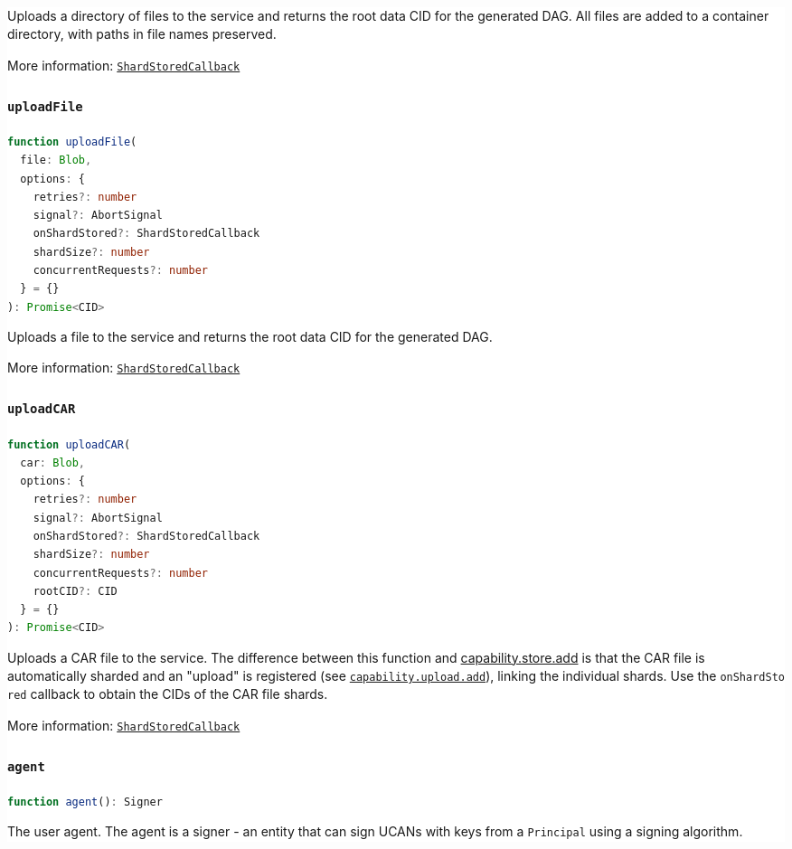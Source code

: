 Uploads a directory of files to the service and returns the root data CID for the generated DAG. All files are added to a container directory, with paths in file names preserved.

More information: [`ShardStoredCallback`](#shardstoredcallback)

### `uploadFile`

```ts
function uploadFile(
  file: Blob,
  options: {
    retries?: number
    signal?: AbortSignal
    onShardStored?: ShardStoredCallback
    shardSize?: number
    concurrentRequests?: number
  } = {}
): Promise<CID>
```

Uploads a file to the service and returns the root data CID for the generated DAG.

More information: [`ShardStoredCallback`](#shardstoredcallback)

### `uploadCAR`

```ts
function uploadCAR(
  car: Blob,
  options: {
    retries?: number
    signal?: AbortSignal
    onShardStored?: ShardStoredCallback
    shardSize?: number
    concurrentRequests?: number
    rootCID?: CID
  } = {}
): Promise<CID>
```

Uploads a CAR file to the service. The difference between this function and [capability.store.add](#capabilitystoreadd) is that the CAR file is automatically sharded and an "upload" is registered (see [`capability.upload.add`](#capabilityuploadadd)), linking the individual shards. Use the `onShardStored` callback to obtain the CIDs of the CAR file shards.

More information: [`ShardStoredCallback`](#shardstoredcallback)

### `agent`

```ts
function agent(): Signer
```

The user agent. The agent is a signer - an entity that can sign UCANs with keys from a `Principal` using a signing algorithm.
